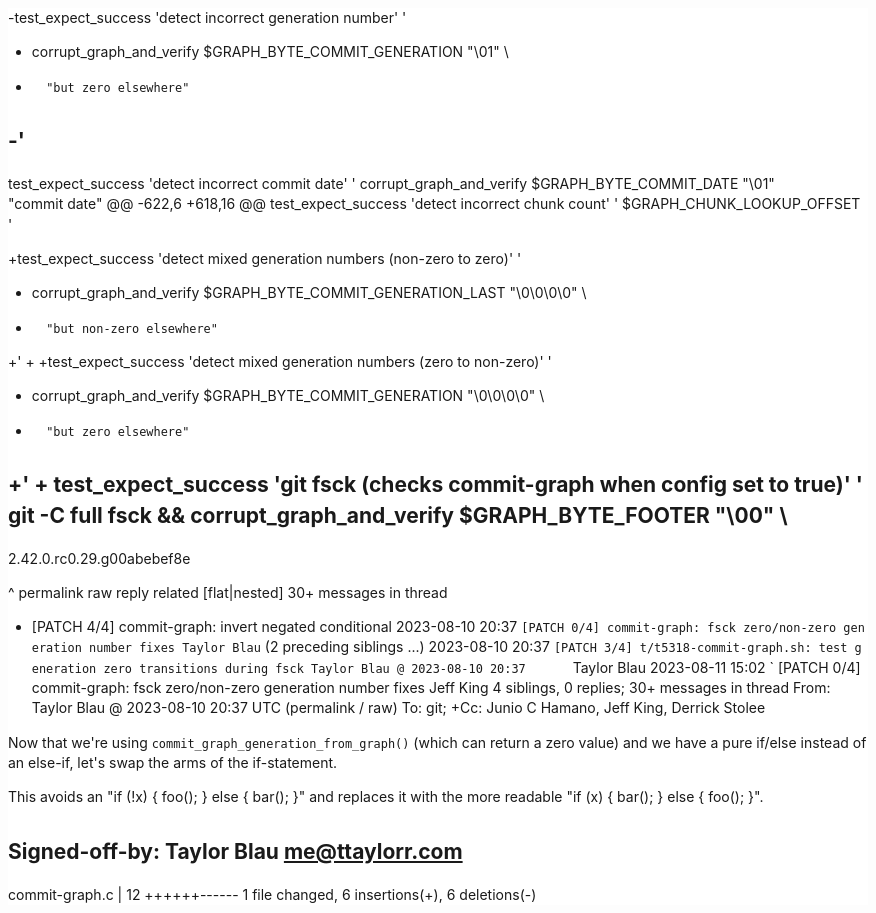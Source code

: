 -test_expect_success 'detect incorrect generation number' '
-	corrupt_graph_and_verify $GRAPH_BYTE_COMMIT_GENERATION "\01" \
-		"but zero elsewhere"
-'
-
 test_expect_success 'detect incorrect commit date' '
 	corrupt_graph_and_verify $GRAPH_BYTE_COMMIT_DATE "\01" \
 		"commit date"
@@ -622,6 +618,16 @@ test_expect_success 'detect incorrect chunk count' '
 		$GRAPH_CHUNK_LOOKUP_OFFSET
 '
 
+test_expect_success 'detect mixed generation numbers (non-zero to zero)' '
+	corrupt_graph_and_verify $GRAPH_BYTE_COMMIT_GENERATION_LAST "\0\0\0\0" \
+		"but non-zero elsewhere"
+'
+
+test_expect_success 'detect mixed generation numbers (zero to non-zero)' '
+	corrupt_graph_and_verify $GRAPH_BYTE_COMMIT_GENERATION "\0\0\0\0" \
+		"but zero elsewhere"
+'
+
 test_expect_success 'git fsck (checks commit-graph when config set to true)' '
 	git -C full fsck &&
 	corrupt_graph_and_verify $GRAPH_BYTE_FOOTER "\00" \
-- 
2.42.0.rc0.29.g00abebef8e


^ permalink raw reply related	[flat|nested] 30+ messages in thread
* [PATCH 4/4] commit-graph: invert negated conditional
  2023-08-10 20:37     ` [PATCH 0/4] commit-graph: fsck zero/non-zero generation number fixes Taylor Blau
                         ` (2 preceding siblings ...)
  2023-08-10 20:37       ` [PATCH 3/4] t/t5318-commit-graph.sh: test generation zero transitions during fsck Taylor Blau
@ 2023-08-10 20:37       ` Taylor Blau
  2023-08-11 15:02       ` [PATCH 0/4] commit-graph: fsck zero/non-zero generation number fixes Jeff King
  4 siblings, 0 replies; 30+ messages in thread
From: Taylor Blau @ 2023-08-10 20:37 UTC (permalink / raw)
  To: git; +Cc: Junio C Hamano, Jeff King, Derrick Stolee

Now that we're using `commit_graph_generation_from_graph()` (which can
return a zero value) and we have a pure if/else instead of an else-if,
let's swap the arms of the if-statement.

This avoids an "if (!x) { foo(); } else { bar(); }" and replaces it with
the more readable "if (x) { bar(); } else { foo(); }".

Signed-off-by: Taylor Blau <me@ttaylorr.com>
---
 commit-graph.c | 12 ++++++------
 1 file changed, 6 insertions(+), 6 deletions(-)
